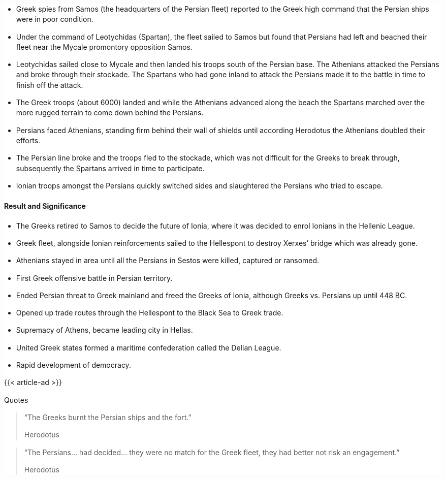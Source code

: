 - Greek spies from Samos (the headquarters of the Persian fleet) reported to the Greek high command that the Persian ships were in poor condition. 

- Under the command of Leotychidas (Spartan), the fleet sailed to Samos but found that Persians had left and beached their fleet near the Mycale promontory opposition Samos. 

- Leotychidas sailed close to Mycale and then landed his troops south of the Persian base. The Athenians attacked the Persians and broke through their stockade. The Spartans who had gone inland to attack the Persians made it to the battle in time to finish off the attack. 

- The Greek troops (about 6000) landed and while the Athenians advanced along the beach the Spartans marched over the more rugged terrain to come down behind the Persians.

- Persians faced Athenians, standing firm behind their wall of shields until according Herodotus the Athenians doubled their efforts. 

- The Persian line broke and the troops fled to the stockade, which was not difficult for the Greeks to break through, subsequently the Spartans arrived in time to participate. 

- Ionian troops amongst the Persians quickly switched sides and slaughtered the Persians who tried to escape. 

 

#### Result and Significance

 

- The Greeks retired to Samos to decide the future of Ionia, where it was decided to enrol Ionians in the Hellenic League. 

- Greek fleet, alongside Ionian reinforcements sailed to the Hellespont to destroy Xerxes’ bridge which was already gone. 

- Athenians stayed in area until all the Persians in Sestos were killed, captured or ransomed. 

- First Greek offensive battle in Persian territory. 

- Ended Persian threat to Greek mainland and freed the Greeks of Ionia, although Greeks vs. Persians up until 448 BC. 

- Opened up trade routes through the Hellespont to the Black Sea to Greek trade. 

- Supremacy of Athens, became leading city in Hellas. 

- United Greek states formed a maritime confederation called the Delian League.

- Rapid development of democracy.

{{< article-ad >}} 

Quotes

 

> “The Greeks burnt the Persian ships and the fort.”
>
> Herodotus 

 

> “The Persians… had decided… they were no match for the Greek fleet, they had better not risk an engagement.”
>
> Herodotus 
